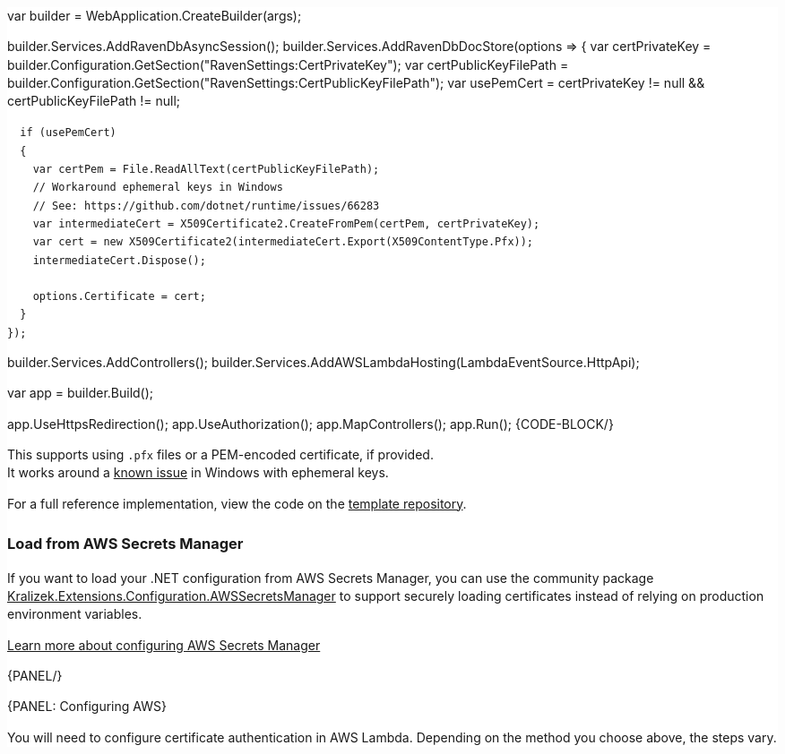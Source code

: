 var builder = WebApplication.CreateBuilder(args);

builder.Services.AddRavenDbAsyncSession();
builder.Services.AddRavenDbDocStore(options =>
    {
      var certPrivateKey = builder.Configuration.GetSection("RavenSettings:CertPrivateKey");
      var certPublicKeyFilePath = builder.Configuration.GetSection("RavenSettings:CertPublicKeyFilePath");
      var usePemCert = certPrivateKey != null && certPublicKeyFilePath != null;

      if (usePemCert)
      {
        var certPem = File.ReadAllText(certPublicKeyFilePath);
        // Workaround ephemeral keys in Windows
        // See: https://github.com/dotnet/runtime/issues/66283
        var intermediateCert = X509Certificate2.CreateFromPem(certPem, certPrivateKey);
        var cert = new X509Certificate2(intermediateCert.Export(X509ContentType.Pfx));
        intermediateCert.Dispose();

        options.Certificate = cert;
      }
    });

builder.Services.AddControllers();
builder.Services.AddAWSLambdaHosting(LambdaEventSource.HttpApi);

var app = builder.Build();

app.UseHttpsRedirection();
app.UseAuthorization();
app.MapControllers();
app.Run();
{CODE-BLOCK/}

This supports using `.pfx` files or a PEM-encoded certificate, if provided.  
It works around a [known issue](https://github.com/dotnet/runtime/issues/66283) in Windows with ephemeral keys.  

For a full reference implementation, view the code on the [template repository][gh-ravendb-template].  

### Load from AWS Secrets Manager

If you want to load your .NET configuration from AWS Secrets Manager, you can use the community package 
[Kralizek.Extensions.Configuration.AWSSecretsManager][kralizek] to support securely loading certificates 
instead of relying on production environment variables.  

[Learn more about configuring AWS Secrets Manager](secrets-manager)

{PANEL/}

{PANEL: Configuring AWS}

You will need to configure certificate authentication in AWS Lambda. Depending on the method you choose above, the steps vary.  


[troubleshooting]: ../../../start/guides/aws-lambda/troubleshooting  
[deployment-considerations]: ../../../start/guides/aws-lambda/deployment  
[cloud-signup]: https://cloud.ravendb.net?utm_source=ravendb_docs&utm_medium=web&utm_campaign=howto_template_lambda_dotnet_existing&utm_content=cloud_signup  
[docs-dotnet]: ../../../client-api/session/what-is-a-session-and-how-does-it-work  
[docs-creating-document-store]: ../../../client-api/creating-document-store  
[gh-ravendb-template]: https://github.com/ravendb/templates/tree/main/aws-lambda/csharp-http  
[aws-lambda]: https://docs.aws.amazon.com/lambda/latest/dg/welcome.html  
[aws-dotnet]: https://aws.amazon.com/sdk-for-net/  
[aws-dotnet-lambda]: https://docs.aws.amazon.com/lambda/latest/dg/csharp-package-cli.html  
[aws-dotnet-aspnetcore]: https://github.com/aws/aws-lambda-dotnet/tree/master/Libraries/src/Amazon.Lambda.AspNetCoreServer.Hosting  
[aws-vs-code]: https://aws.amazon.com/visualstudiocode/  
[aws-vs]: https://aws.amazon.com/visualstudio/  
[ms-download-dotnet]: https://dotnet.microsoft.com/en-us/download/dotnet/6.0  
[ms-docs-aspnet-configuration]: https://learn.microsoft.com/en-us/aspnet/core/fundamentals/configuration/#configuration-providers  
[nuget-ravendb-client]: https://www.nuget.org/packages/RavenDB.Client  
[nuget-ravendb-di]: https://www.nuget.org/packages/RavenDB.DependencyInjection  
[kralizek]: https://github.com/Kralizek/AWSSecretsManagerConfigurationExtensions  